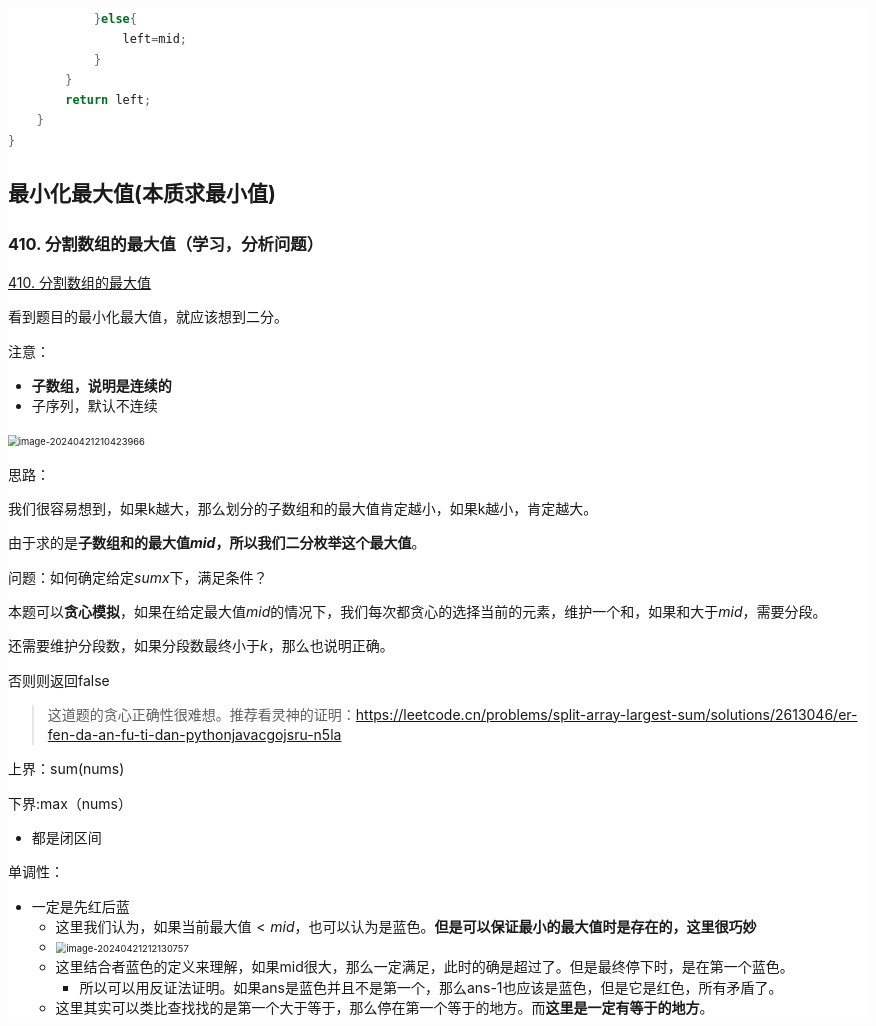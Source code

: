 ```java
            }else{
                left=mid;
            }
        }
        return left;
    }
}
```

## 最小化最大值(本质求最小值)

### 410. 分割数组的最大值（学习，分析问题）

[410. 分割数组的最大值](https://leetcode.cn/problems/split-array-largest-sum/)

看到题目的最小化最大值，就应该想到二分。

注意：

- **子数组，说明是连续的**
- 子序列，默认不连续

<img src="https://typora-1309665611.cos.ap-nanjing.myqcloud.com/typora/image-20240421210423966.png" alt="image-20240421210423966" style="zoom:67%;" />

思路：

我们很容易想到，如果k越大，那么划分的子数组和的最大值肯定越小，如果k越小，肯定越大。

由于求的是**子数组和的最大值$mid$，所以我们二分枚举这个最大值**。

问题：如何确定给定$sumx$下，满足条件？

本题可以**贪心模拟**，如果在给定最大值$mid$的情况下，我们每次都贪心的选择当前的元素，维护一个和，如果和大于$mid$，需要分段。

还需要维护分段数，如果分段数最终小于$k$，那么也说明正确。

否则则返回false

> 这道题的贪心正确性很难想。推荐看灵神的证明：https://leetcode.cn/problems/split-array-largest-sum/solutions/2613046/er-fen-da-an-fu-ti-dan-pythonjavacgojsru-n5la



上界：sum(nums)

下界:max（nums）

- 都是闭区间

单调性：

- 一定是先红后蓝
  - 这里我们认为，如果当前最大值$<mid$，也可以认为是蓝色。**但是可以保证最小的最大值时是存在的，这里很巧妙**
  - <img src="https://typora-1309665611.cos.ap-nanjing.myqcloud.com/typora/image-20240421212130757.png" alt="image-20240421212130757" style="zoom:67%;" />
  - 这里结合者蓝色的定义来理解，如果mid很大，那么一定满足，此时的确是超过了。但是最终停下时，是在第一个蓝色。
    - 所以可以用反证法证明。如果ans是蓝色并且不是第一个，那么ans-1也应该是蓝色，但是它是红色，所有矛盾了。
  - 这里其实可以类比查找找的是第一个大于等于，那么停在第一个等于的地方。而**这里是一定有等于的地方**。
